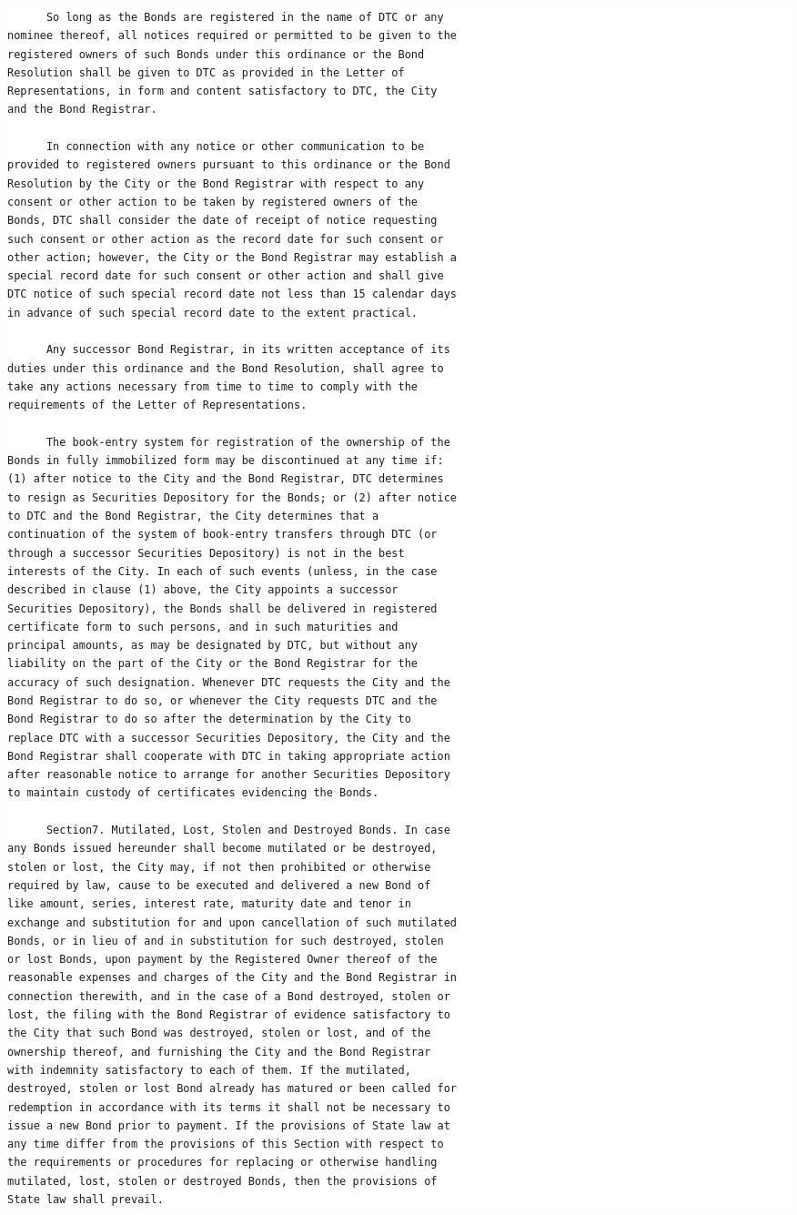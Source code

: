           So long as the Bonds are registered in the name of DTC or any  
    nominee thereof, all notices required or permitted to be given to the  
    registered owners of such Bonds under this ordinance or the Bond  
    Resolution shall be given to DTC as provided in the Letter of  
    Representations, in form and content satisfactory to DTC, the City  
    and the Bond Registrar.  
  
          In connection with any notice or other communication to be  
    provided to registered owners pursuant to this ordinance or the Bond  
    Resolution by the City or the Bond Registrar with respect to any  
    consent or other action to be taken by registered owners of the  
    Bonds, DTC shall consider the date of receipt of notice requesting  
    such consent or other action as the record date for such consent or  
    other action; however, the City or the Bond Registrar may establish a  
    special record date for such consent or other action and shall give  
    DTC notice of such special record date not less than 15 calendar days  
    in advance of such special record date to the extent practical.  
  
          Any successor Bond Registrar, in its written acceptance of its  
    duties under this ordinance and the Bond Resolution, shall agree to  
    take any actions necessary from time to time to comply with the  
    requirements of the Letter of Representations.  
  
          The book-entry system for registration of the ownership of the  
    Bonds in fully immobilized form may be discontinued at any time if:  
    (1) after notice to the City and the Bond Registrar, DTC determines  
    to resign as Securities Depository for the Bonds; or (2) after notice  
    to DTC and the Bond Registrar, the City determines that a  
    continuation of the system of book-entry transfers through DTC (or  
    through a successor Securities Depository) is not in the best  
    interests of the City. In each of such events (unless, in the case  
    described in clause (1) above, the City appoints a successor  
    Securities Depository), the Bonds shall be delivered in registered  
    certificate form to such persons, and in such maturities and  
    principal amounts, as may be designated by DTC, but without any  
    liability on the part of the City or the Bond Registrar for the  
    accuracy of such designation. Whenever DTC requests the City and the  
    Bond Registrar to do so, or whenever the City requests DTC and the  
    Bond Registrar to do so after the determination by the City to  
    replace DTC with a successor Securities Depository, the City and the  
    Bond Registrar shall cooperate with DTC in taking appropriate action  
    after reasonable notice to arrange for another Securities Depository  
    to maintain custody of certificates evidencing the Bonds.  
  
          Section7. Mutilated, Lost, Stolen and Destroyed Bonds. In case  
    any Bonds issued hereunder shall become mutilated or be destroyed,  
    stolen or lost, the City may, if not then prohibited or otherwise  
    required by law, cause to be executed and delivered a new Bond of  
    like amount, series, interest rate, maturity date and tenor in  
    exchange and substitution for and upon cancellation of such mutilated  
    Bonds, or in lieu of and in substitution for such destroyed, stolen  
    or lost Bonds, upon payment by the Registered Owner thereof of the  
    reasonable expenses and charges of the City and the Bond Registrar in  
    connection therewith, and in the case of a Bond destroyed, stolen or  
    lost, the filing with the Bond Registrar of evidence satisfactory to  
    the City that such Bond was destroyed, stolen or lost, and of the  
    ownership thereof, and furnishing the City and the Bond Registrar  
    with indemnity satisfactory to each of them. If the mutilated,  
    destroyed, stolen or lost Bond already has matured or been called for  
    redemption in accordance with its terms it shall not be necessary to  
    issue a new Bond prior to payment. If the provisions of State law at  
    any time differ from the provisions of this Section with respect to  
    the requirements or procedures for replacing or otherwise handling  
    mutilated, lost, stolen or destroyed Bonds, then the provisions of  
    State law shall prevail.  
  